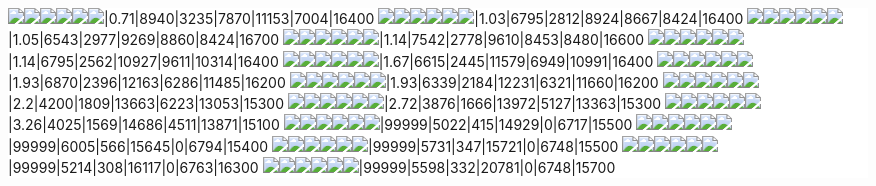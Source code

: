 ![](/item/3156.png)![](/item/3142.png)![](/item/3072.png)![](/item/3036.png)![](/item/6676.png)![](/item/1038.png)|0.71|8940|3235|7870|11153|7004|16400
![](/item/3091.png)![](/item/3142.png)![](/item/3156.png)![](/item/3036.png)![](/item/6672.png)![](/item/1038.png)|1.03|6795|2812|8924|8667|8424|16400
![](/item/3153.png)![](/item/3036.png)![](/item/3142.png)![](/item/3091.png)![](/item/3156.png)![](/item/1038.png)|1.05|6543|2977|9269|8860|8424|16700
![](/item/3091.png)![](/item/3142.png)![](/item/3156.png)![](/item/3072.png)![](/item/3036.png)![](/item/1038.png)|1.14|7542|2778|9610|8453|8480|16600
![](/item/3091.png)![](/item/3142.png)![](/item/3156.png)![](/item/3139.png)![](/item/3036.png)![](/item/1038.png)|1.14|6795|2562|10927|9611|10314|16400
![](/item/3091.png)![](/item/3142.png)![](/item/3156.png)![](/item/3026.png)![](/item/3036.png)![](/item/1038.png)|1.67|6615|2445|11579|6949|10991|16400
![](/item/3156.png)![](/item/3142.png)![](/item/3139.png)![](/item/3026.png)![](/item/3036.png)![](/item/1038.png)|1.93|6870|2396|12163|6286|11485|16200
![](/item/3156.png)![](/item/3026.png)![](/item/6035.png)![](/item/3142.png)![](/item/3036.png)![](/item/1038.png)|1.93|6339|2184|12231|6321|11660|16200
![](/item/3091.png)![](/item/3156.png)![](/item/3139.png)![](/item/3026.png)![](/item/3036.png)![](/item/1001.png)|2.2|4200|1809|13663|6223|13053|15300
![](/item/3091.png)![](/item/3156.png)![](/item/3026.png)![](/item/6035.png)![](/item/3036.png)![](/item/1001.png)|2.72|3876|1666|13972|5127|13363|15300
![](/item/3156.png)![](/item/3139.png)![](/item/3026.png)![](/item/6035.png)![](/item/3036.png)![](/item/1001.png)|3.26|4025|1569|14686|4511|13871|15100
![](/item/3153.png)![](/item/3087.png)![](/item/3036.png)![](/item/3156.png)![](/item/6691.png)![](/item/1001.png)|99999|5022|415|14929|0|6717|15500
![](/item/3156.png)![](/item/3072.png)![](/item/3036.png)![](/item/3095.png)![](/item/6691.png)![](/item/1001.png)|99999|6005|566|15645|0|6794|15400
![](/item/3153.png)![](/item/3036.png)![](/item/3156.png)![](/item/6696.png)![](/item/6691.png)![](/item/1001.png)|99999|5731|347|15721|0|6748|15500
![](/item/3153.png)![](/item/3046.png)![](/item/3036.png)![](/item/3156.png)![](/item/6691.png)![](/item/1038.png)|99999|5214|308|16117|0|6763|16300
![](/item/3153.png)![](/item/3072.png)![](/item/3156.png)![](/item/6691.png)![](/item/3036.png)![](/item/1001.png)|99999|5598|332|20781|0|6748|15700













































